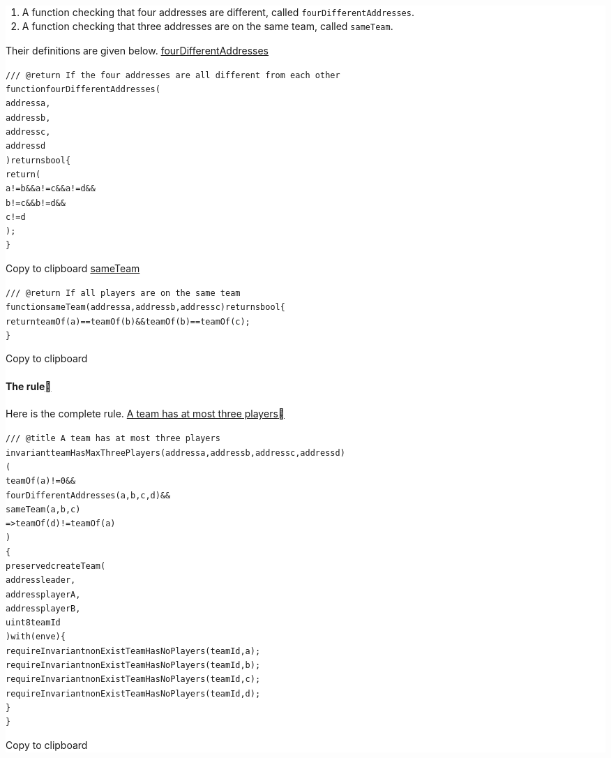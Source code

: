   1. A function checking that four addresses are different, called `fourDifferentAddresses`.
  2. A function checking that three addresses are on the same team, called `sameTeam`.


Their definitions are given below.
[fourDifferentAddresses](https://github.com/Certora/Examples/blob/7dfc379423202c90cf284eb42800b97cf5c95d83/CVLByExample/Teams/Teams.spec)
```
/// @return If the four addresses are all different from each other
functionfourDifferentAddresses(
addressa,
addressb,
addressc,
addressd
)returnsbool{
return(
a!=b&&a!=c&&a!=d&&
b!=c&&b!=d&&
c!=d
);
}

```
Copy to clipboard
[sameTeam](https://github.com/Certora/Examples/blob/7dfc379423202c90cf284eb42800b97cf5c95d83/CVLByExample/Teams/Teams.spec)
```
/// @return If all players are on the same team
functionsameTeam(addressa,addressb,addressc)returnsbool{
returnteamOf(a)==teamOf(b)&&teamOf(b)==teamOf(c);
}

```
Copy to clipboard
#### The rule[](https://docs.certora.com/en/latest/docs/user-guide/invariants.html#the-rule "Link to this heading")
Here is the complete rule.
[A team has at most three players](https://github.com/Certora/Examples/blob/7dfc379423202c90cf284eb42800b97cf5c95d83/CVLByExample/Teams/Teams.spec)[](https://docs.certora.com/en/latest/docs/user-guide/invariants.html#id6 "Link to this code")
```
/// @title A team has at most three players
invariantteamHasMaxThreePlayers(addressa,addressb,addressc,addressd)
(
teamOf(a)!=0&&
fourDifferentAddresses(a,b,c,d)&&
sameTeam(a,b,c)
=>teamOf(d)!=teamOf(a)
)
{
preservedcreateTeam(
addressleader,
addressplayerA,
addressplayerB,
uint8teamId
)with(enve){
requireInvariantnonExistTeamHasNoPlayers(teamId,a);
requireInvariantnonExistTeamHasNoPlayers(teamId,b);
requireInvariantnonExistTeamHasNoPlayers(teamId,c);
requireInvariantnonExistTeamHasNoPlayers(teamId,d);
}
}

```
Copy to clipboard